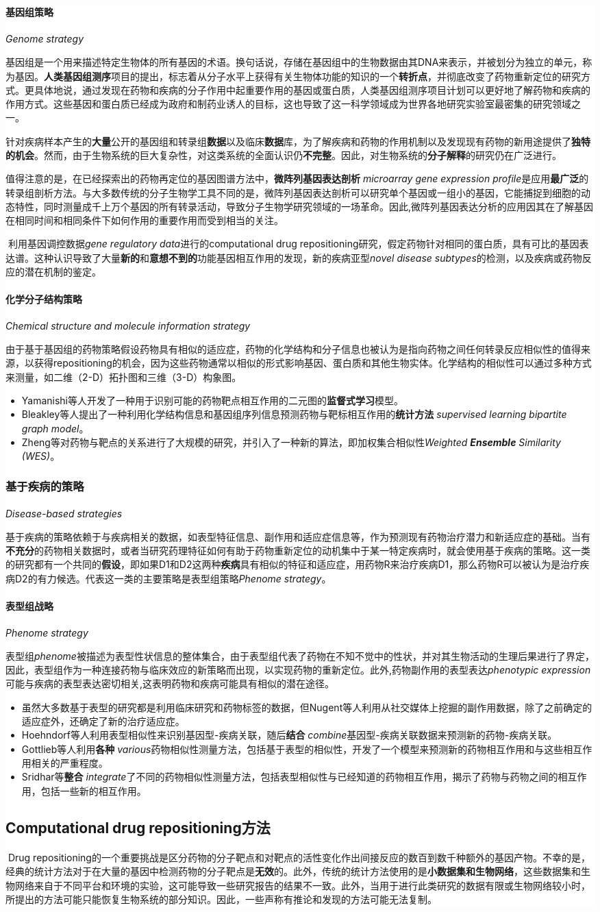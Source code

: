 #### 基因组策略

*Genome strategy*

​	基因组是一个用来描述特定生物体的所有基因的术语。换句话说，存储在基因组中的生物数据由其DNA来表示，并被划分为独立的单元，称为基因。**人类基因组测序**项目的提出，标志着从分子水平上获得有关生物体功能的知识的一个**转折点**，并彻底改变了药物重新定位的研究方式。更具体地说，通过发现在药物和疾病的分子作用中起重要作用的基因或蛋白质，人类基因组测序项目计划可以更好地了解药物和疾病的作用方式。这些基因和蛋白质已经成为政府和制药业诱人的目标，这也导致了这一科学领域成为世界各地研究实验室最密集的研究领域之一。

​	针对疾病样本产生的**大量**公开的基因组和转录组**数据**以及临床**数据**库，为了解疾病和药物的作用机制以及发现现有药物的新用途提供了**独特的机会**。然而，由于生物系统的巨大复杂性，对这类系统的全面认识仍**不完整**。因此，对生物系统的**分子解释**的研究仍在广泛进行。

​	值得注意的是，在已经探索出的药物再定位的基因图谱方法中，**微阵列基因表达剖析** *microarray gene expression profile*是应用**最广泛**的转录组剖析方法。与大多数传统的分子生物学工具不同的是，微阵列基因表达剖析可以研究单个基因或一组小的基因，它能捕捉到细胞的动态特性，同时测量成千上万个基因的所有转录活动，导致分子生物学研究领域的一场革命。因此,微阵列基因表达分析的应用因其在了解基因在相同时间和相同条件下如何作用的重要作用而受到相当的关注。

​	利用基因调控数据*gene regulatory data*进行的computational drug repositioning研究，假定药物针对相同的蛋白质，具有可比的基因表达谱。这种认识导致了大量**新的**和**意想不到的**功能基因相互作用的发现，新的疾病亚型*novel disease subtypes*的检测，以及疾病或药物反应的潜在机制的鉴定。

#### 化学分子结构策略

*Chemical structure and molecule information strategy*

​	由于基于基因组的药物策略假设药物具有相似的适应症，药物的化学结构和分子信息也被认为是指向药物之间任何转录反应相似性的值得来源，以获得repositioning的机会，因为这些药物通常以相似的形式影响基因、蛋白质和其他生物实体。化学结构的相似性可以通过多种方式来测量，如二维（2-D）拓扑图和三维（3-D）构象图。

* Yamanishi等人开发了一种用于识别可能的药物靶点相互作用的二元图的**监督式学习**模型。
* Bleakley等人提出了一种利用化学结构信息和基因组序列信息预测药物与靶标相互作用的**统计方法** *supervised learning bipartite graph model*。
* Zheng等对药物与靶点的关系进行了大规模的研究，并引入了一种新的算法，即加权集合相似性*Weighted **Ensemble** Similarity (WES)*。



### 基于疾病的策略

*Disease-based strategies*

​	基于疾病的策略依赖于与疾病相关的数据，如表型特征信息、副作用和适应症信息等，作为预测现有药物治疗潜力和新适应症的基础。当有**不充分**的药物相关数据时，或者当研究药理特征如何有助于药物重新定位的动机集中于某一特定疾病时，就会使用基于疾病的策略。这一类的研究都有一个共同的**假设**，即如果D1和D2这两种**疾病**具有相似的特征和适应症，用药物R来治疗疾病D1，那么药物R可以被认为是治疗疾病D2的有力候选。代表这一类的主要策略是表型组策略*Phenome strategy*。

#### 表型组战略

*Phenome strategy*

​	表型组*phenome*被描述为表型性状信息的整体集合，由于表型组代表了药物在不知不觉中的性状，并对其生物活动的生理后果进行了界定，因此，表型组作为一种连接药物与临床效应的新策略而出现，以实现药物的重新定位。此外,药物副作用的表型表达*phenotypic expression*可能与疾病的表型表达密切相关,这表明药物和疾病可能具有相似的潜在途径。

* 虽然大多数基于表型的研究都是利用临床研究和药物标签的数据，但Nugent等人利用从社交媒体上挖掘的副作用数据，除了之前确定的适应症外，还确定了新的治疗适应症。
* Hoehndorf等人利用表型相似性来识别基因型-疾病关联，随后**结合** *combine*基因型-疾病关联数据来预测新的药物-疾病关联。
* Gottlieb等人利用**各种** *various*药物相似性测量方法，包括基于表型的相似性，开发了一个模型来预测新的药物相互作用和与这些相互作用相关的严重程度。
* Sridhar等**整合** *integrate*了不同的药物相似性测量方法，包括表型相似性与已经知道的药物相互作用，揭示了药物与药物之间的相互作用，包括一些新的相互作用。



## Computational drug repositioning方法

​	Drug repositioning的一个重要挑战是区分药物的分子靶点和对靶点的活性变化作出间接反应的数百到数千种额外的基因产物。不幸的是，经典的统计方法对于在大量的基因中检测药物的分子靶点是**无效**的。此外，传统的统计方法使用的是**小数据集和生物网络**，这些数据集和生物网络来自于不同平台和环境的实验，这可能导致一些研究报告的结果不一致。此外，当用于进行此类研究的数据有限或生物网络较小时，所提出的方法可能只能恢复生物系统的部分知识。因此，一些声称有推论和发现的方法可能无法复制。
